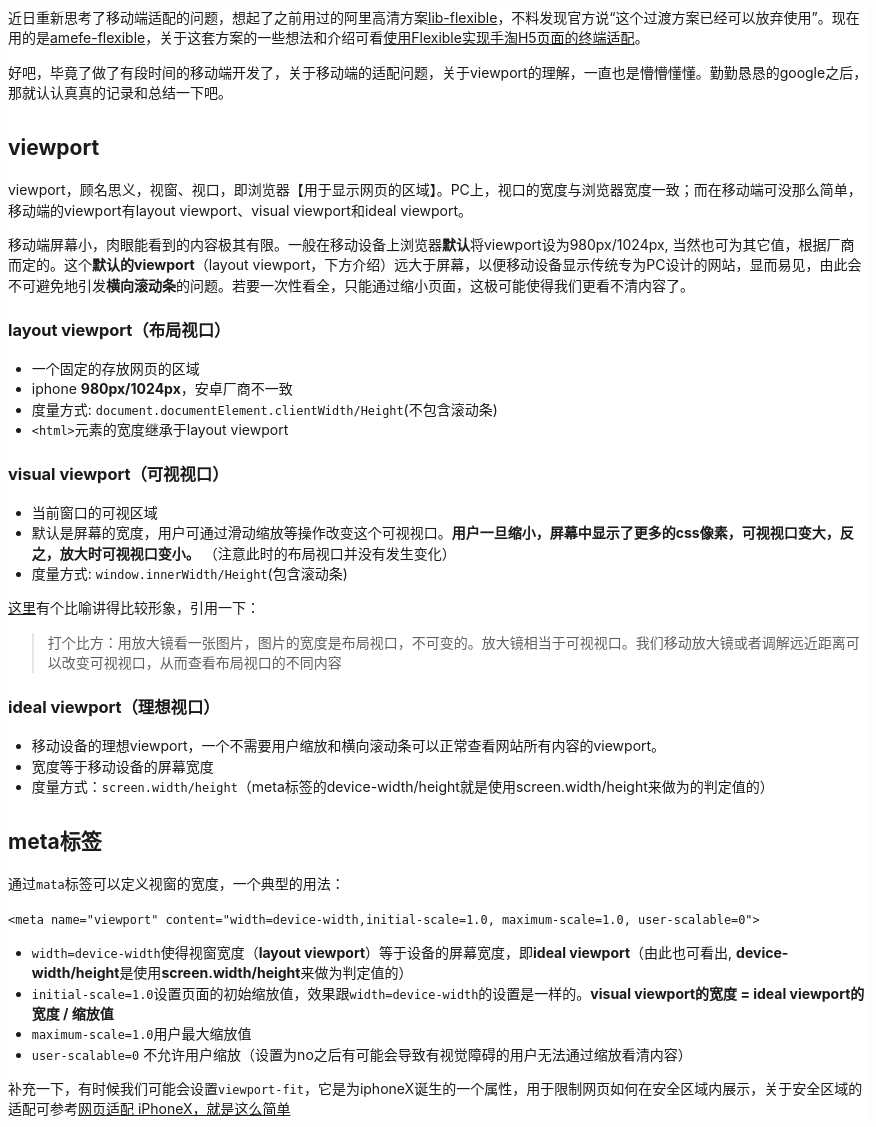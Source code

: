 近日重新思考了移动端适配的问题，想起了之前用过的阿里高清方案[lib-flexible](https://github.com/amfe/lib-flexible)，不料发现官方说“这个过渡方案已经可以放弃使用”。现在用的是[amefe-flexible](https://github.com/amfe/lib-flexible)，关于这套方案的一些想法和介绍可看[使用Flexible实现手淘H5页面的终端适配](https://github.com/amfe/article/issues/17)。

  好吧，毕竟了做了有段时间的移动端开发了，关于移动端的适配问题，关于viewport的理解，一直也是懵懵懂懂。勤勤恳恳的google之后， 那就认认真真的记录和总结一下吧。

## viewport
viewport，顾名思义，视窗、视口，即浏览器【用于显示网页的区域】。PC上，视口的宽度与浏览器宽度一致；而在移动端可没那么简单，移动端的viewport有layout viewport、visual viewport和ideal viewport。

移动端屏幕小，肉眼能看到的内容极其有限。一般在移动设备上浏览器**默认**将viewport设为980px/1024px, 当然也可为其它值，根据厂商而定的。这个**默认的viewport**（layout viewport，下方介绍）远大于屏幕，以便移动设备显示传统专为PC设计的网站，显而易见，由此会不可避免地引发**横向滚动条**的问题。若要一次性看全，只能通过缩小页面，这极可能使得我们更看不清内容了。


### layout viewport（布局视口）
- 一个固定的存放网页的区域    
- iphone **980px/1024px**，安卓厂商不一致
- 度量方式: `document.documentElement.clientWidth/Height`(不包含滚动条)
- `<html>`元素的宽度继承于layout viewport
### visual viewport（可视视口）
- 当前窗口的可视区域
- 默认是屏幕的宽度，用户可通过滑动缩放等操作改变这个可视视口。**用户一旦缩小，屏幕中显示了更多的css像素，可视视口变大，反之，放大时可视视口变小。** （注意此时的布局视口并没有发生变化）
- 度量方式: `window.innerWidth/Height`(包含滚动条)

[这里](https://www.yuque.com/yunplane/axviq0/bm6xt8)有个比喻讲得比较形象，引用一下：
> 打个比方：用放大镜看一张图片，图片的宽度是布局视口，不可变的。放大镜相当于可视视口。我们移动放大镜或者调解远近距离可以改变可视视口，从而查看布局视口的不同内容



### ideal viewport（理想视口）
- 移动设备的理想viewport，一个不需要用户缩放和横向滚动条可以正常查看网站所有内容的viewport。
- 宽度等于移动设备的屏幕宽度
- 度量方式：`screen.width/height`（meta标签的device-width/height就是使用screen.width/height来做为的判定值的）



## meta标签
通过`mata`标签可以定义视窗的宽度，一个典型的用法：
```
<meta name="viewport" content="width=device-width,initial-scale=1.0, maximum-scale=1.0, user-scalable=0">
```
- `width=device-width`使得视窗宽度（**layout viewport**）等于设备的屏幕宽度，即**ideal viewport**（由此也可看出, **device-width/height**是使用**screen.width/height**来做为判定值的）
- `initial-scale=1.0`设置页面的初始缩放值，效果跟`width=device-width`的设置是一样的。**visual viewport的宽度 = ideal viewport的宽度 / 缩放值**
- `maximum-scale=1.0`用户最大缩放值   
- `user-scalable=0` 不允许用户缩放（设置为no之后有可能会导致有视觉障碍的用户无法通过缩放看清内容）

补充一下，有时候我们可能会设置`viewport-fit`，它是为iphoneX诞生的一个属性，用于限制网页如何在安全区域内展示，关于安全区域的适配可参考[网页适配 iPhoneX，就是这么简单](https://aotu.io/notes/2017/11/27/iphonex/index.html)

